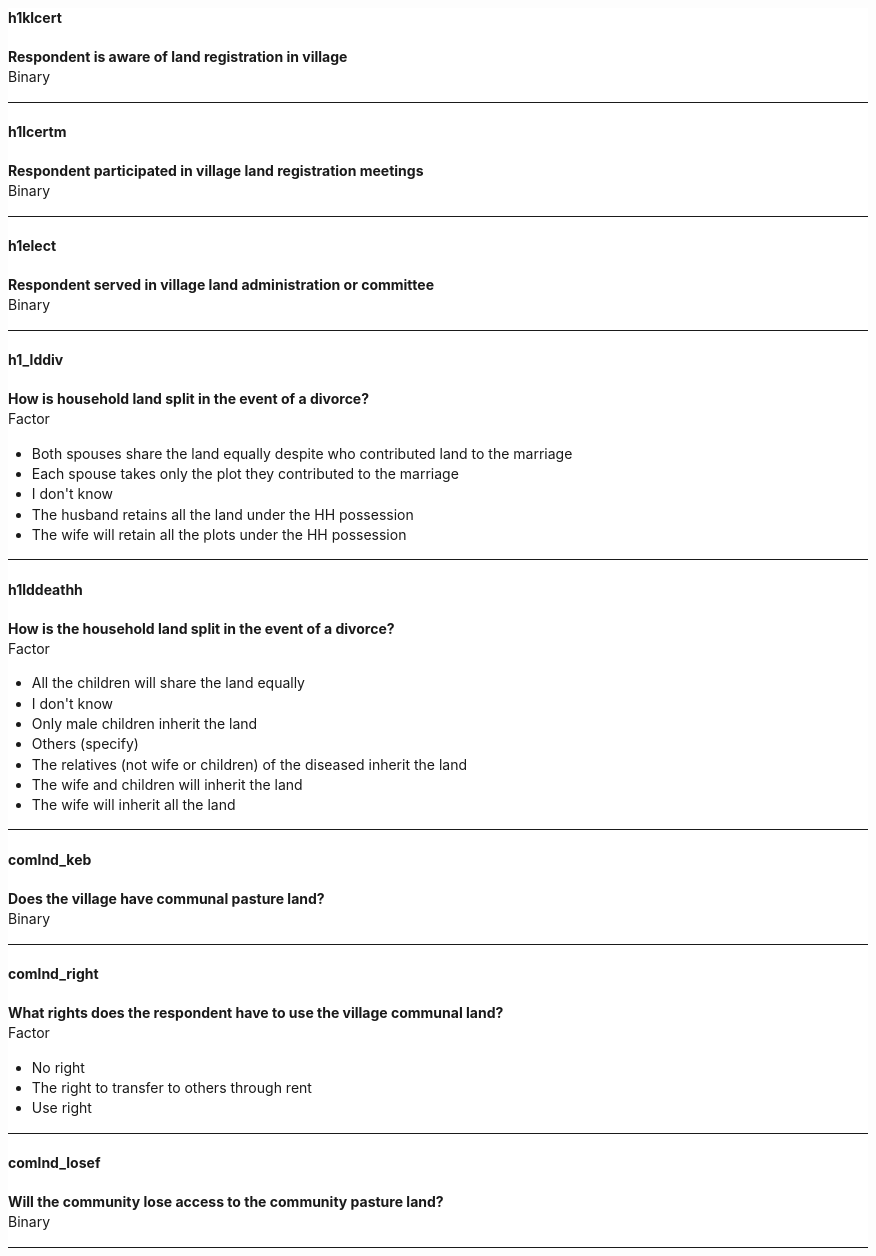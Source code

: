 #### h1klcert
**Respondent is aware of land registration in village**  
Binary
- - -

#### h1lcertm
**Respondent participated in village land registration meetings**  
Binary
- - -

#### h1elect
**Respondent served in village land administration or committee**  
Binary
- - -

#### h1_lddiv
**How is household land split in the event of a divorce?**  
Factor
* Both spouses share the land equally despite who contributed land to the marriage
* Each spouse takes only the plot they contributed to the marriage
* I don't know
* The husband retains all the land under the HH possession
* The wife will retain all the plots under the HH possession
- - -

#### h1lddeathh
**How is the household land split in the event of a divorce?**  
Factor
* All the children will share the land equally
* I don't know
* Only male children inherit the land
* Others (specify)
* The relatives (not wife or children) of the diseased inherit the land
* The wife and children will inherit the land
* The wife will inherit all the land
- - -

#### comlnd_keb
**Does the village have communal pasture land?**  
Binary
- - -

#### comlnd_right
**What rights does the respondent have to use the village communal land?**  
Factor
* No right
* The right to transfer to others through rent
* Use right
- - -

#### comlnd_losef
**Will the community lose access to the community pasture land?**  
Binary
- - -
